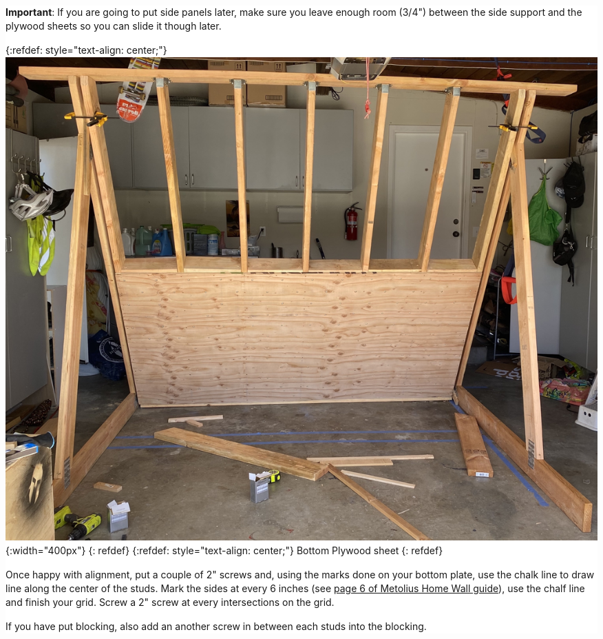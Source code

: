 **Important**: If you are going to put side panels later, make sure you leave enough room (3/4") between the side support and the plywood sheets so you can slide it though later.

{:refdef: style="text-align: center;"}
![bottom plywood sheet](/assets/IMG_1437.jpg){:width="400px"}
{: refdef}
{:refdef: style="text-align: center;"}
Bottom Plywood sheet
{: refdef}

Once happy with alignment, put a couple of 2" screws and, using the marks done on your bottom plate, use the chalk line to draw line along the center of the studs.
Mark the sides at every 6 inches (see [page 6 of Metolius Home Wall guide][metolius-build-home-wall]), use the chalf line and finish your grid. Screw a 2" screw at every intersections on the grid.

If you have put blocking, also add an another screw in between each studs into the blocking.


[atomik-tnut-layouts]: <https://www.atomikclimbingholds.com/t-nut-layouts> "Atomik Climbing T-Nut Layouts"
[freestanding-wall-30deg]: <https://www.reddit.com/r/climbing/comments/2bp5a0/my_30_freestanding_wall/> "Free-standing 30° wall"
[freestanding-wall-top-panel]: <https://www.instructables.com/Freestanding-Indoor-Rock-Climbing-Wall-For-150/> "Free-standing with top panel"
[metolius-build-home-wall]: <https://www.metoliusclimbing.com/pdf/How-to-Build-a-Home-Bouldering-Wall.pdf> "Metolius’s How to Build a Home Bouldering Wall"